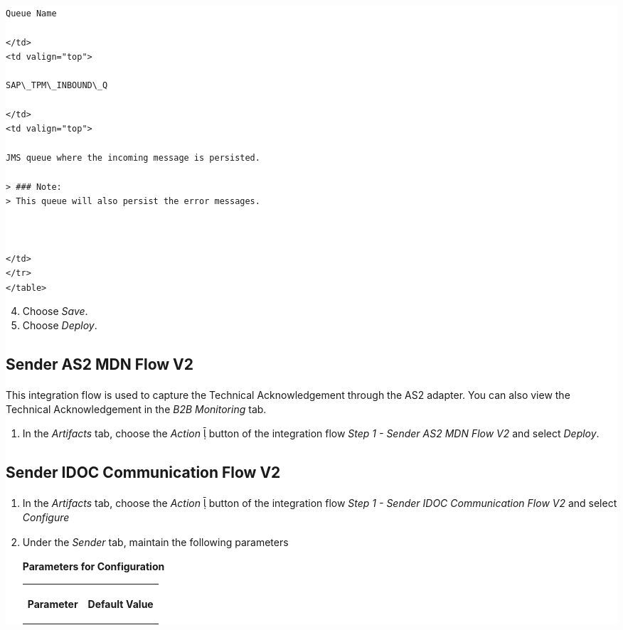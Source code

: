     Queue Name
    
    </td>
    <td valign="top">
    
    SAP\_TPM\_INBOUND\_Q
    
    </td>
    <td valign="top">
    
    JMS queue where the incoming message is persisted.

    > ### Note:  
    > This queue will also persist the error messages.


    
    </td>
    </tr>
    </table>
    
4.  Choose *Save*.
5.  Choose *Deploy*.



<a name="loio5b946c5acdd5455fab15d3bc90a35ccc__section_svz_mw3_2vb"/>

## Sender AS2 MDN Flow V2

This integration flow is used to capture the Technical Acknowledgement through the AS2 adapter. You can also view the Technical Acknowledgement in the *B2B Monitoring* tab.

1.  In the *Artifacts* tab, choose the *Action* <span class="SAP-icons-V5"></span> button of the integration flow *Step 1 - Sender AS2 MDN Flow V2* and select *Deploy*.




<a name="loio5b946c5acdd5455fab15d3bc90a35ccc__section_kwk_cmd_mrb"/>

## Sender IDOC Communication Flow V2

1.  In the *Artifacts* tab, choose the *Action* <span class="SAP-icons-V5"></span> button of the integration flow *Step 1 - Sender IDOC Communication Flow V2* and select *Configure*

2.  Under the *Sender* tab, maintain the following parameters

    **Parameters for Configuration**


    <table>
    <tr>
    <th valign="top">

    Parameter
    
    </th>
    <th valign="top">

    Default Value
    